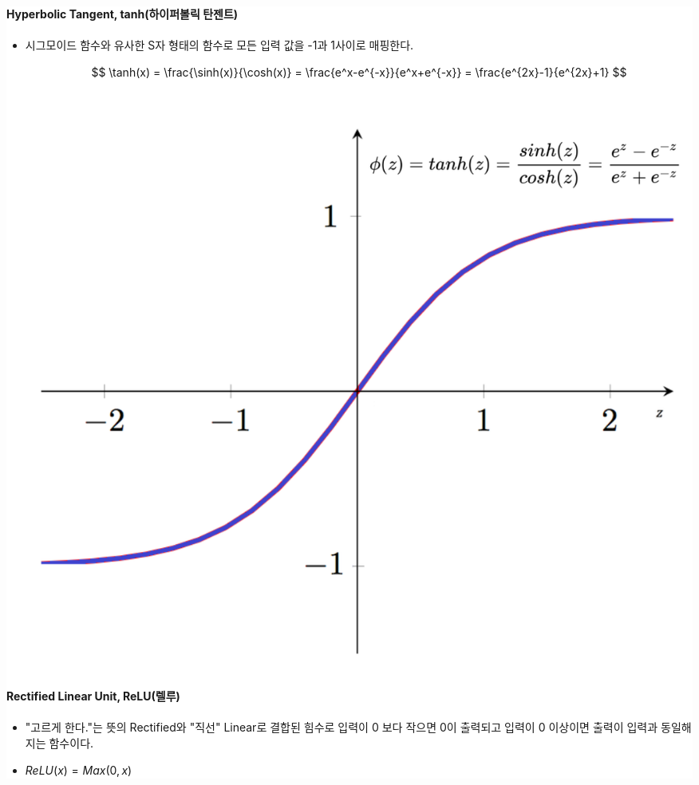 #### Hyperbolic Tangent, tanh(하이퍼볼릭 탄젠트)
- 시그모이드 함수와 유사한 S자 형태의 함수로 모든 입력 값을 -1과 1사이로 매핑한다.

    $$
    \tanh(x) = \frac{\sinh(x)}{\cosh(x)} = \frac{e^x-e^{-x}}{e^x+e^{-x}} = \frac{e^{2x}-1}{e^{2x}+1}
    $$
    <br/>

    ![alt text](/assets/images/tanh.png)

#### Rectified Linear Unit, ReLU(렐루)
- "고르게 한다."는 뜻의 Rectified와 "직선" Linear로 결합된 힘수로 입력이 0 보다 작으면 0이 출력되고 입력이 0 이상이면 출력이 입력과 동일해지는 함수이다.

- $ReLU(x) = Max (0, x)$<br/>